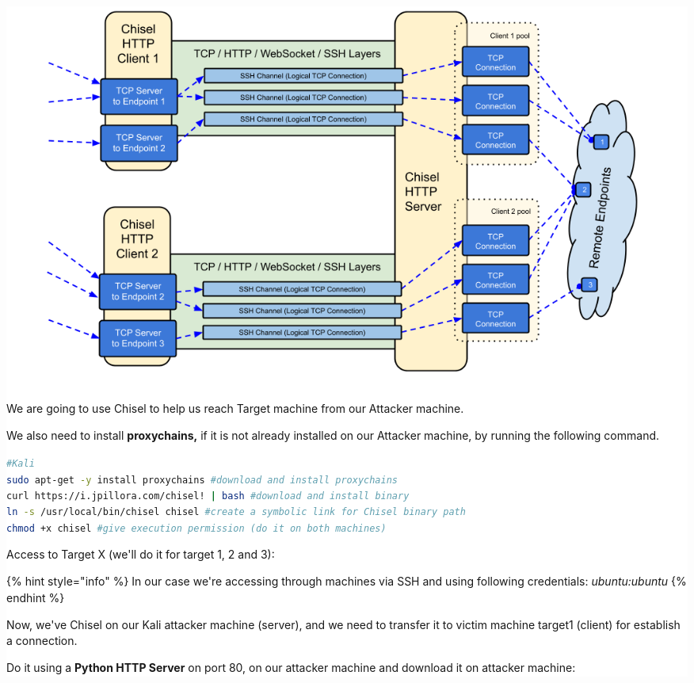 <figure><img src="../../../../.gitbook/assets/image (9).png" alt=""><figcaption></figcaption></figure>

We are going to use Chisel to help us reach Target machine from our Attacker machine.&#x20;

We also need to install **proxychains,** if it is not already installed on our Attacker machine, by running the following command.

```bash
#Kali
sudo apt-get -y install proxychains #download and install proxychains
curl https://i.jpillora.com/chisel! | bash #download and install binary
ln -s /usr/local/bin/chisel chisel #create a symbolic link for Chisel binary path
chmod +x chisel #give execution permission (do it on both machines)
```

Access to Target X (we'll do it for target 1, 2 and 3):

{% hint style="info" %}
In our case we're accessing through machines via SSH and using following credentials: _ubuntu:ubuntu_
{% endhint %}

Now, we've Chisel on our Kali attacker machine (server), and we need to transfer it to victim machine target1 (client) for establish a connection. &#x20;

Do it using a **Python HTTP Server** on port 80, on our attacker machine and download it on attacker machine:
